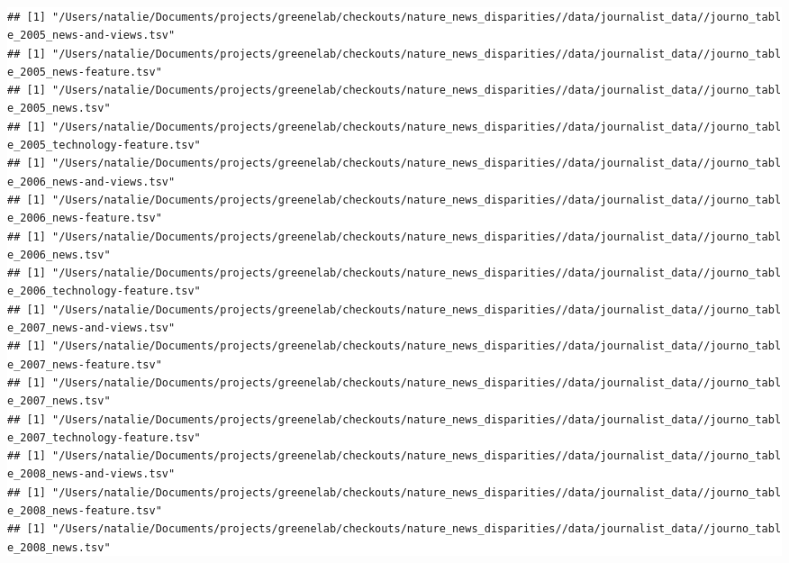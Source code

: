 ``` r
```

    ## [1] "/Users/natalie/Documents/projects/greenelab/checkouts/nature_news_disparities//data/journalist_data//journo_table_2005_news-and-views.tsv"
    ## [1] "/Users/natalie/Documents/projects/greenelab/checkouts/nature_news_disparities//data/journalist_data//journo_table_2005_news-feature.tsv"
    ## [1] "/Users/natalie/Documents/projects/greenelab/checkouts/nature_news_disparities//data/journalist_data//journo_table_2005_news.tsv"
    ## [1] "/Users/natalie/Documents/projects/greenelab/checkouts/nature_news_disparities//data/journalist_data//journo_table_2005_technology-feature.tsv"
    ## [1] "/Users/natalie/Documents/projects/greenelab/checkouts/nature_news_disparities//data/journalist_data//journo_table_2006_news-and-views.tsv"
    ## [1] "/Users/natalie/Documents/projects/greenelab/checkouts/nature_news_disparities//data/journalist_data//journo_table_2006_news-feature.tsv"
    ## [1] "/Users/natalie/Documents/projects/greenelab/checkouts/nature_news_disparities//data/journalist_data//journo_table_2006_news.tsv"
    ## [1] "/Users/natalie/Documents/projects/greenelab/checkouts/nature_news_disparities//data/journalist_data//journo_table_2006_technology-feature.tsv"
    ## [1] "/Users/natalie/Documents/projects/greenelab/checkouts/nature_news_disparities//data/journalist_data//journo_table_2007_news-and-views.tsv"
    ## [1] "/Users/natalie/Documents/projects/greenelab/checkouts/nature_news_disparities//data/journalist_data//journo_table_2007_news-feature.tsv"
    ## [1] "/Users/natalie/Documents/projects/greenelab/checkouts/nature_news_disparities//data/journalist_data//journo_table_2007_news.tsv"
    ## [1] "/Users/natalie/Documents/projects/greenelab/checkouts/nature_news_disparities//data/journalist_data//journo_table_2007_technology-feature.tsv"
    ## [1] "/Users/natalie/Documents/projects/greenelab/checkouts/nature_news_disparities//data/journalist_data//journo_table_2008_news-and-views.tsv"
    ## [1] "/Users/natalie/Documents/projects/greenelab/checkouts/nature_news_disparities//data/journalist_data//journo_table_2008_news-feature.tsv"
    ## [1] "/Users/natalie/Documents/projects/greenelab/checkouts/nature_news_disparities//data/journalist_data//journo_table_2008_news.tsv"